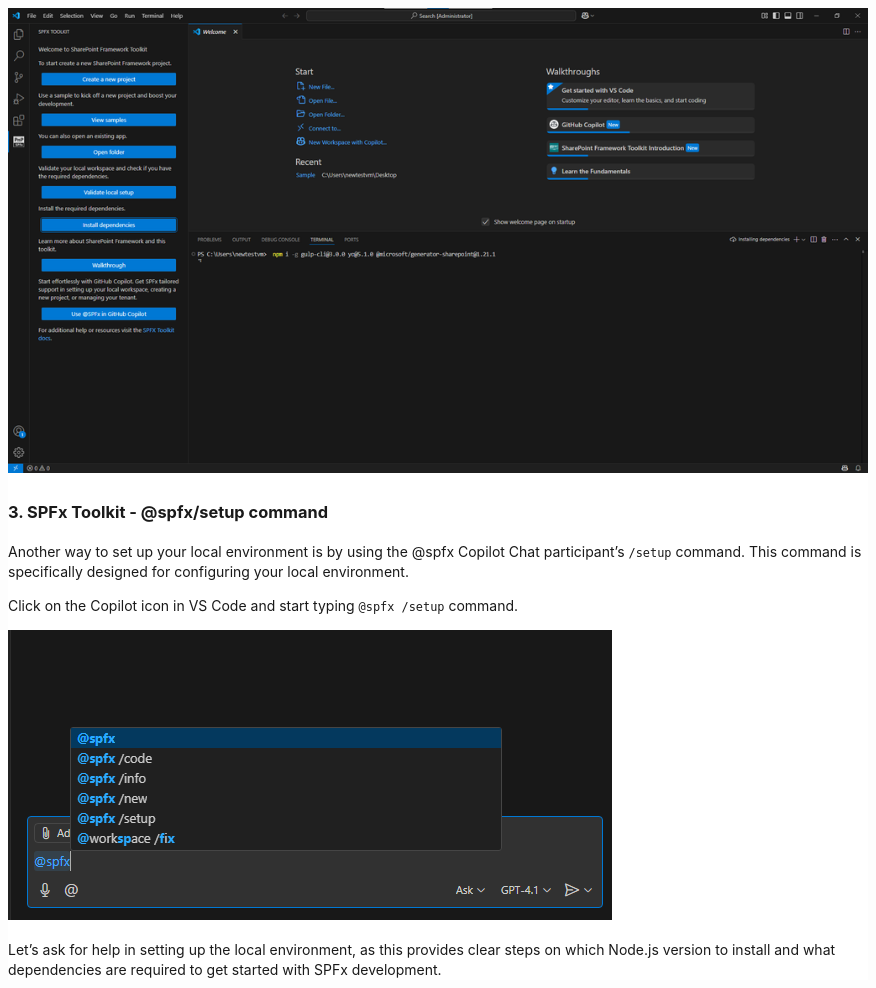 ![image with npm success message](images/SPFx-Toolkit_5.png)

### 3. SPFx Toolkit - **@spfx/setup** command

Another way to set up your local environment is by using the @spfx Copilot Chat participant’s `/setup` command. This command is specifically designed for configuring your local environment.

Click on the Copilot icon in VS Code and start typing `@spfx /setup` command.

![img](images/SPFx-Toolkit_20.png)

Let’s ask for help in setting up the local environment, as this provides clear steps on which Node.js version to install and what dependencies are required to get started with SPFx development.
